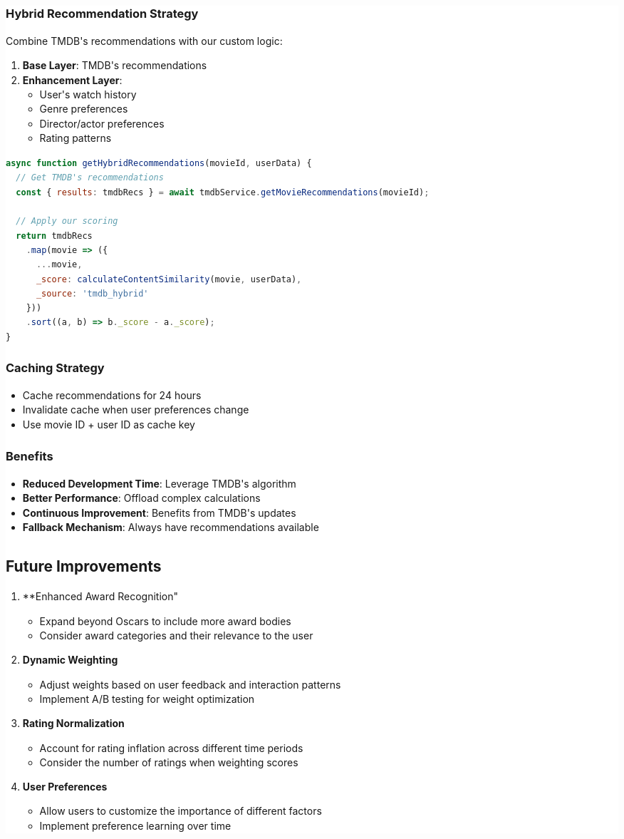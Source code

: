 ### Hybrid Recommendation Strategy
Combine TMDB's recommendations with our custom logic:

1. **Base Layer**: TMDB's recommendations
2. **Enhancement Layer**:
   - User's watch history
   - Genre preferences
   - Director/actor preferences
   - Rating patterns

```javascript
async function getHybridRecommendations(movieId, userData) {
  // Get TMDB's recommendations
  const { results: tmdbRecs } = await tmdbService.getMovieRecommendations(movieId);
  
  // Apply our scoring
  return tmdbRecs
    .map(movie => ({
      ...movie,
      _score: calculateContentSimilarity(movie, userData),
      _source: 'tmdb_hybrid'
    }))
    .sort((a, b) => b._score - a._score);
}
```

### Caching Strategy
- Cache recommendations for 24 hours
- Invalidate cache when user preferences change
- Use movie ID + user ID as cache key

### Benefits
- **Reduced Development Time**: Leverage TMDB's algorithm
- **Better Performance**: Offload complex calculations
- **Continuous Improvement**: Benefits from TMDB's updates
- **Fallback Mechanism**: Always have recommendations available

## Future Improvements

1. **Enhanced Award Recognition"
   - Expand beyond Oscars to include more award bodies
   - Consider award categories and their relevance to the user

2. **Dynamic Weighting**
   - Adjust weights based on user feedback and interaction patterns
   - Implement A/B testing for weight optimization

3. **Rating Normalization**
   - Account for rating inflation across different time periods
   - Consider the number of ratings when weighting scores

4. **User Preferences**
   - Allow users to customize the importance of different factors
   - Implement preference learning over time
